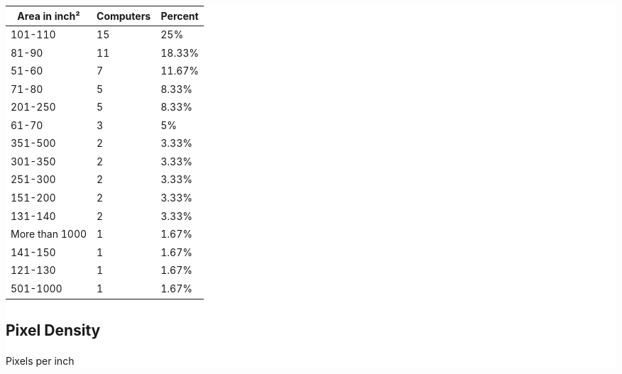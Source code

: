 
| Area in inch² | Computers | Percent |
|----------------|-----------|---------|
| 101-110        | 15        | 25%     |
| 81-90          | 11        | 18.33%  |
| 51-60          | 7         | 11.67%  |
| 71-80          | 5         | 8.33%   |
| 201-250        | 5         | 8.33%   |
| 61-70          | 3         | 5%      |
| 351-500        | 2         | 3.33%   |
| 301-350        | 2         | 3.33%   |
| 251-300        | 2         | 3.33%   |
| 151-200        | 2         | 3.33%   |
| 131-140        | 2         | 3.33%   |
| More than 1000 | 1         | 1.67%   |
| 141-150        | 1         | 1.67%   |
| 121-130        | 1         | 1.67%   |
| 501-1000       | 1         | 1.67%   |

Pixel Density
-------------

Pixels per inch
